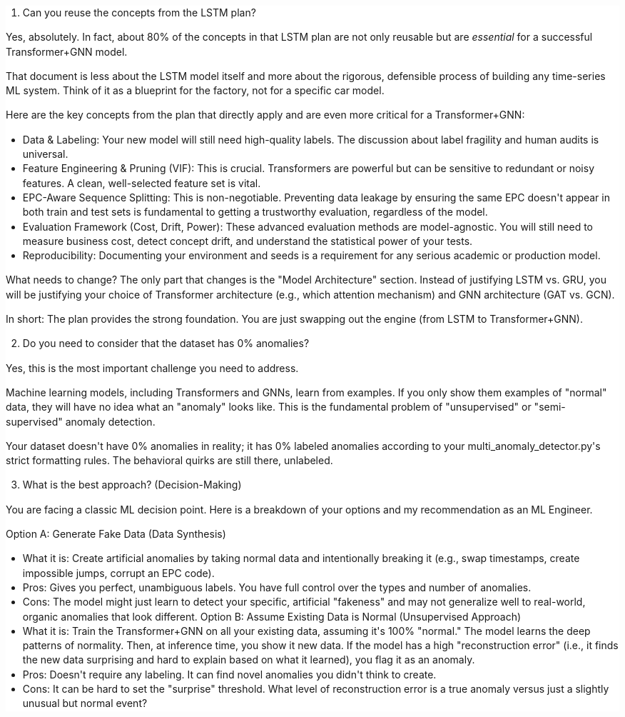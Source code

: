   1. Can you reuse the concepts from the LSTM plan?

  Yes, absolutely. In fact, about 80% of the concepts in that LSTM plan are not only reusable but are *essential* for a successful Transformer+GNN model.

  That document is less about the LSTM model itself and more about the rigorous, defensible process of building any time-series ML system. Think of it as a blueprint for the factory, not for a specific car model.

  Here are the key concepts from the plan that directly apply and are even more critical for a Transformer+GNN:

   * Data & Labeling: Your new model will still need high-quality labels. The discussion about label fragility and human audits is universal.
   * Feature Engineering & Pruning (VIF): This is crucial. Transformers are powerful but can be sensitive to redundant or noisy features. A clean, well-selected feature set is vital.
   * EPC-Aware Sequence Splitting: This is non-negotiable. Preventing data leakage by ensuring the same EPC doesn't appear in both train and test sets is fundamental to getting a trustworthy evaluation, regardless
     of the model.
   * Evaluation Framework (Cost, Drift, Power): These advanced evaluation methods are model-agnostic. You will still need to measure business cost, detect concept drift, and understand the statistical power of your
     tests.
   * Reproducibility: Documenting your environment and seeds is a requirement for any serious academic or production model.

  What needs to change?
  The only part that changes is the "Model Architecture" section. Instead of justifying LSTM vs. GRU, you will be justifying your choice of Transformer architecture (e.g., which attention mechanism) and GNN
  architecture (GAT vs. GCN).

  In short: The plan provides the strong foundation. You are just swapping out the engine (from LSTM to Transformer+GNN).

  2. Do you need to consider that the dataset has 0% anomalies?

  Yes, this is the most important challenge you need to address.

  Machine learning models, including Transformers and GNNs, learn from examples. If you only show them examples of "normal" data, they will have no idea what an "anomaly" looks like. This is the fundamental
  problem of "unsupervised" or "semi-supervised" anomaly detection.

  Your dataset doesn't have 0% anomalies in reality; it has 0% labeled anomalies according to your multi_anomaly_detector.py's strict formatting rules. The behavioral quirks are still there, unlabeled.

  3. What is the best approach? (Decision-Making)

  You are facing a classic ML decision point. Here is a breakdown of your options and my recommendation as an ML Engineer.

  Option A: Generate Fake Data (Data Synthesis)
   * What it is: Create artificial anomalies by taking normal data and intentionally breaking it (e.g., swap timestamps, create impossible jumps, corrupt an EPC code).
   * Pros: Gives you perfect, unambiguous labels. You have full control over the types and number of anomalies.
   * Cons: The model might just learn to detect your specific, artificial "fakeness" and may not generalize well to real-world, organic anomalies that look different.
  Option B: Assume Existing Data is Normal (Unsupervised Approach)
   * What it is: Train the Transformer+GNN on all your existing data, assuming it's 100% "normal." The model learns the deep patterns of normality. Then, at inference time, you show it new data. If the model has a
     high "reconstruction error" (i.e., it finds the new data surprising and hard to explain based on what it learned), you flag it as an anomaly.
   * Pros: Doesn't require any labeling. It can find novel anomalies you didn't think to create.
   * Cons: It can be hard to set the "surprise" threshold. What level of reconstruction error is a true anomaly versus just a slightly unusual but normal event?